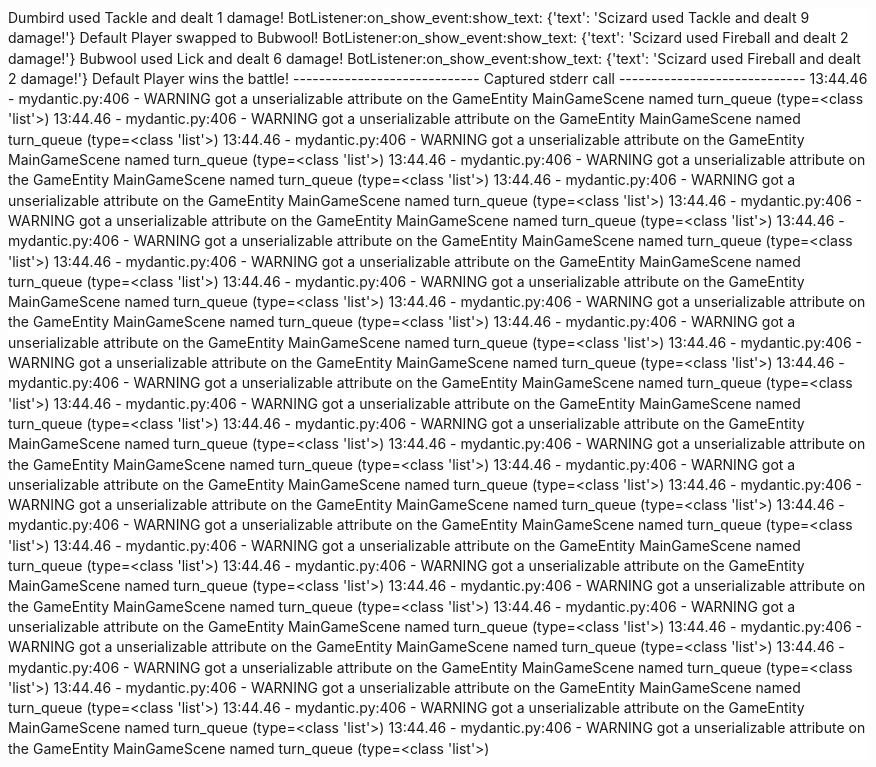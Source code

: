Dumbird used Tackle and dealt 1 damage!
BotListener:on_show_event:show_text: {'text': 'Scizard used Tackle and dealt 9 damage!'}
Default Player swapped to Bubwool!
BotListener:on_show_event:show_text: {'text': 'Scizard used Fireball and dealt 2 damage!'}
Bubwool used Lick and dealt 6 damage!
BotListener:on_show_event:show_text: {'text': 'Scizard used Fireball and dealt 2 damage!'}
Default Player wins the battle!
----------------------------- Captured stderr call -----------------------------
13:44.46 - mydantic.py:406      - WARNING got a unserializable attribute on the GameEntity MainGameScene named turn_queue (type=<class 'list'>)
13:44.46 - mydantic.py:406      - WARNING got a unserializable attribute on the GameEntity MainGameScene named turn_queue (type=<class 'list'>)
13:44.46 - mydantic.py:406      - WARNING got a unserializable attribute on the GameEntity MainGameScene named turn_queue (type=<class 'list'>)
13:44.46 - mydantic.py:406      - WARNING got a unserializable attribute on the GameEntity MainGameScene named turn_queue (type=<class 'list'>)
13:44.46 - mydantic.py:406      - WARNING got a unserializable attribute on the GameEntity MainGameScene named turn_queue (type=<class 'list'>)
13:44.46 - mydantic.py:406      - WARNING got a unserializable attribute on the GameEntity MainGameScene named turn_queue (type=<class 'list'>)
13:44.46 - mydantic.py:406      - WARNING got a unserializable attribute on the GameEntity MainGameScene named turn_queue (type=<class 'list'>)
13:44.46 - mydantic.py:406      - WARNING got a unserializable attribute on the GameEntity MainGameScene named turn_queue (type=<class 'list'>)
13:44.46 - mydantic.py:406      - WARNING got a unserializable attribute on the GameEntity MainGameScene named turn_queue (type=<class 'list'>)
13:44.46 - mydantic.py:406      - WARNING got a unserializable attribute on the GameEntity MainGameScene named turn_queue (type=<class 'list'>)
13:44.46 - mydantic.py:406      - WARNING got a unserializable attribute on the GameEntity MainGameScene named turn_queue (type=<class 'list'>)
13:44.46 - mydantic.py:406      - WARNING got a unserializable attribute on the GameEntity MainGameScene named turn_queue (type=<class 'list'>)
13:44.46 - mydantic.py:406      - WARNING got a unserializable attribute on the GameEntity MainGameScene named turn_queue (type=<class 'list'>)
13:44.46 - mydantic.py:406      - WARNING got a unserializable attribute on the GameEntity MainGameScene named turn_queue (type=<class 'list'>)
13:44.46 - mydantic.py:406      - WARNING got a unserializable attribute on the GameEntity MainGameScene named turn_queue (type=<class 'list'>)
13:44.46 - mydantic.py:406      - WARNING got a unserializable attribute on the GameEntity MainGameScene named turn_queue (type=<class 'list'>)
13:44.46 - mydantic.py:406      - WARNING got a unserializable attribute on the GameEntity MainGameScene named turn_queue (type=<class 'list'>)
13:44.46 - mydantic.py:406      - WARNING got a unserializable attribute on the GameEntity MainGameScene named turn_queue (type=<class 'list'>)
13:44.46 - mydantic.py:406      - WARNING got a unserializable attribute on the GameEntity MainGameScene named turn_queue (type=<class 'list'>)
13:44.46 - mydantic.py:406      - WARNING got a unserializable attribute on the GameEntity MainGameScene named turn_queue (type=<class 'list'>)
13:44.46 - mydantic.py:406      - WARNING got a unserializable attribute on the GameEntity MainGameScene named turn_queue (type=<class 'list'>)
13:44.46 - mydantic.py:406      - WARNING got a unserializable attribute on the GameEntity MainGameScene named turn_queue (type=<class 'list'>)
13:44.46 - mydantic.py:406      - WARNING got a unserializable attribute on the GameEntity MainGameScene named turn_queue (type=<class 'list'>)
13:44.46 - mydantic.py:406      - WARNING got a unserializable attribute on the GameEntity MainGameScene named turn_queue (type=<class 'list'>)
13:44.46 - mydantic.py:406      - WARNING got a unserializable attribute on the GameEntity MainGameScene named turn_queue (type=<class 'list'>)
13:44.46 - mydantic.py:406      - WARNING got a unserializable attribute on the GameEntity MainGameScene named turn_queue (type=<class 'list'>)
13:44.46 - mydantic.py:406      - WARNING got a unserializable attribute on the GameEntity MainGameScene named turn_queue (type=<class 'list'>)
13:44.46 - mydantic.py:406      - WARNING got a unserializable attribute on the GameEntity MainGameScene named turn_queue (type=<class 'list'>)